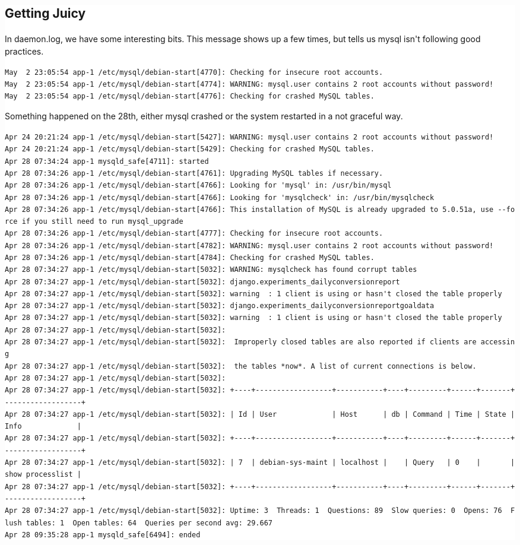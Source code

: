 ## Getting Juicy

In daemon.log, we have some interesting bits. This message shows up a few times, but tells us mysql isn't following good practices. 

```
May  2 23:05:54 app-1 /etc/mysql/debian-start[4770]: Checking for insecure root accounts.
May  2 23:05:54 app-1 /etc/mysql/debian-start[4774]: WARNING: mysql.user contains 2 root accounts without password!
May  2 23:05:54 app-1 /etc/mysql/debian-start[4776]: Checking for crashed MySQL tables.
```

Something happened on the 28th, either mysql crashed or the system restarted in a not graceful way.

~~~
Apr 24 20:21:24 app-1 /etc/mysql/debian-start[5427]: WARNING: mysql.user contains 2 root accounts without password!
Apr 24 20:21:24 app-1 /etc/mysql/debian-start[5429]: Checking for crashed MySQL tables.
Apr 28 07:34:24 app-1 mysqld_safe[4711]: started
Apr 28 07:34:26 app-1 /etc/mysql/debian-start[4761]: Upgrading MySQL tables if necessary.
Apr 28 07:34:26 app-1 /etc/mysql/debian-start[4766]: Looking for 'mysql' in: /usr/bin/mysql
Apr 28 07:34:26 app-1 /etc/mysql/debian-start[4766]: Looking for 'mysqlcheck' in: /usr/bin/mysqlcheck
Apr 28 07:34:26 app-1 /etc/mysql/debian-start[4766]: This installation of MySQL is already upgraded to 5.0.51a, use --force if you still need to run mysql_upgrade
Apr 28 07:34:26 app-1 /etc/mysql/debian-start[4777]: Checking for insecure root accounts.
Apr 28 07:34:26 app-1 /etc/mysql/debian-start[4782]: WARNING: mysql.user contains 2 root accounts without password!
Apr 28 07:34:26 app-1 /etc/mysql/debian-start[4784]: Checking for crashed MySQL tables.
Apr 28 07:34:27 app-1 /etc/mysql/debian-start[5032]: WARNING: mysqlcheck has found corrupt tables
Apr 28 07:34:27 app-1 /etc/mysql/debian-start[5032]: django.experiments_dailyconversionreport
Apr 28 07:34:27 app-1 /etc/mysql/debian-start[5032]: warning  : 1 client is using or hasn't closed the table properly
Apr 28 07:34:27 app-1 /etc/mysql/debian-start[5032]: django.experiments_dailyconversionreportgoaldata
Apr 28 07:34:27 app-1 /etc/mysql/debian-start[5032]: warning  : 1 client is using or hasn't closed the table properly
Apr 28 07:34:27 app-1 /etc/mysql/debian-start[5032]:
Apr 28 07:34:27 app-1 /etc/mysql/debian-start[5032]:  Improperly closed tables are also reported if clients are accessing
Apr 28 07:34:27 app-1 /etc/mysql/debian-start[5032]:  the tables *now*. A list of current connections is below.
Apr 28 07:34:27 app-1 /etc/mysql/debian-start[5032]:
Apr 28 07:34:27 app-1 /etc/mysql/debian-start[5032]: +----+------------------+-----------+----+---------+------+-------+------------------+
Apr 28 07:34:27 app-1 /etc/mysql/debian-start[5032]: | Id | User             | Host      | db | Command | Time | State | Info             |
Apr 28 07:34:27 app-1 /etc/mysql/debian-start[5032]: +----+------------------+-----------+----+---------+------+-------+------------------+
Apr 28 07:34:27 app-1 /etc/mysql/debian-start[5032]: | 7  | debian-sys-maint | localhost |    | Query   | 0    |       | show processlist |
Apr 28 07:34:27 app-1 /etc/mysql/debian-start[5032]: +----+------------------+-----------+----+---------+------+-------+------------------+
Apr 28 07:34:27 app-1 /etc/mysql/debian-start[5032]: Uptime: 3  Threads: 1  Questions: 89  Slow queries: 0  Opens: 76  Flush tables: 1  Open tables: 64  Queries per second avg: 29.667
Apr 28 09:35:28 app-1 mysqld_safe[6494]: ended
~~~
